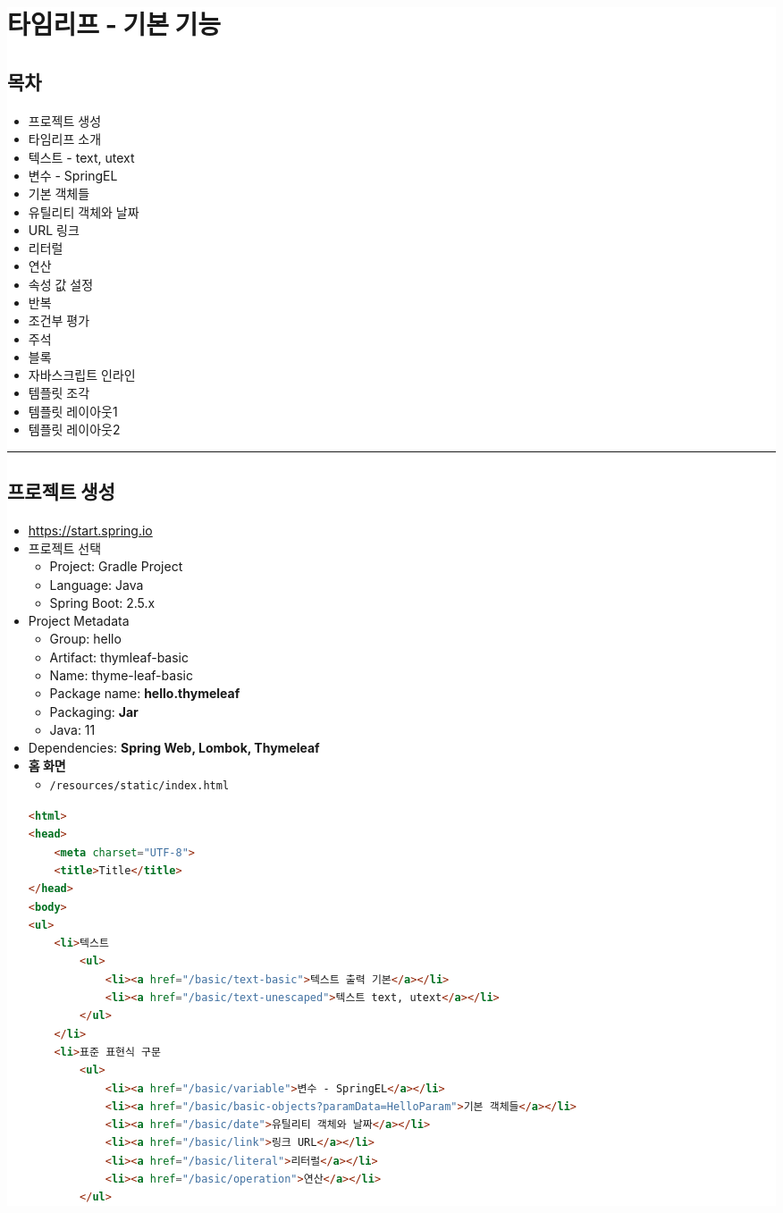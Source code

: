 # 타임리프 - 기본 기능
## 목차
- 프로젝트 생성
- 타임리프 소개
- 텍스트 - text, utext
- 변수 - SpringEL
- 기본 객체들
- 유틸리티 객체와 날짜
- URL 링크
- 리터럴
- 연산
- 속성 값 설정
- 반복
- 조건부 평가
- 주석
- 블록
- 자바스크립트 인라인
- 템플릿 조각
- 템플릿 레이아웃1
- 템플릿 레이아웃2
___
## 프로젝트 생성
- https://start.spring.io
- 프로젝트 선택
    - Project: Gradle Project
    - Language: Java
    - Spring Boot: 2.5.x
- Project Metadata
    - Group: hello
    - Artifact: thymleaf-basic
    - Name: thyme-leaf-basic
    - Package name: <b>hello.thymeleaf</b>
    - Packaging: <b>Jar</b>
    - Java: 11
- Dependencies: <b>Spring Web, Lombok, Thymeleaf</b>
- <b>홈 화면</b>
    - `/resources/static/index.html`
    ```html
    <html>
    <head>
        <meta charset="UTF-8">
        <title>Title</title>
    </head>
    <body>
    <ul>
        <li>텍스트
            <ul>
                <li><a href="/basic/text-basic">텍스트 출력 기본</a></li>
                <li><a href="/basic/text-unescaped">텍스트 text, utext</a></li>
            </ul>
        </li>
        <li>표준 표현식 구문
            <ul>
                <li><a href="/basic/variable">변수 - SpringEL</a></li>
                <li><a href="/basic/basic-objects?paramData=HelloParam">기본 객체들</a></li>
                <li><a href="/basic/date">유틸리티 객체와 날짜</a></li>
                <li><a href="/basic/link">링크 URL</a></li>
                <li><a href="/basic/literal">리터럴</a></li>
                <li><a href="/basic/operation">연산</a></li>
            </ul>